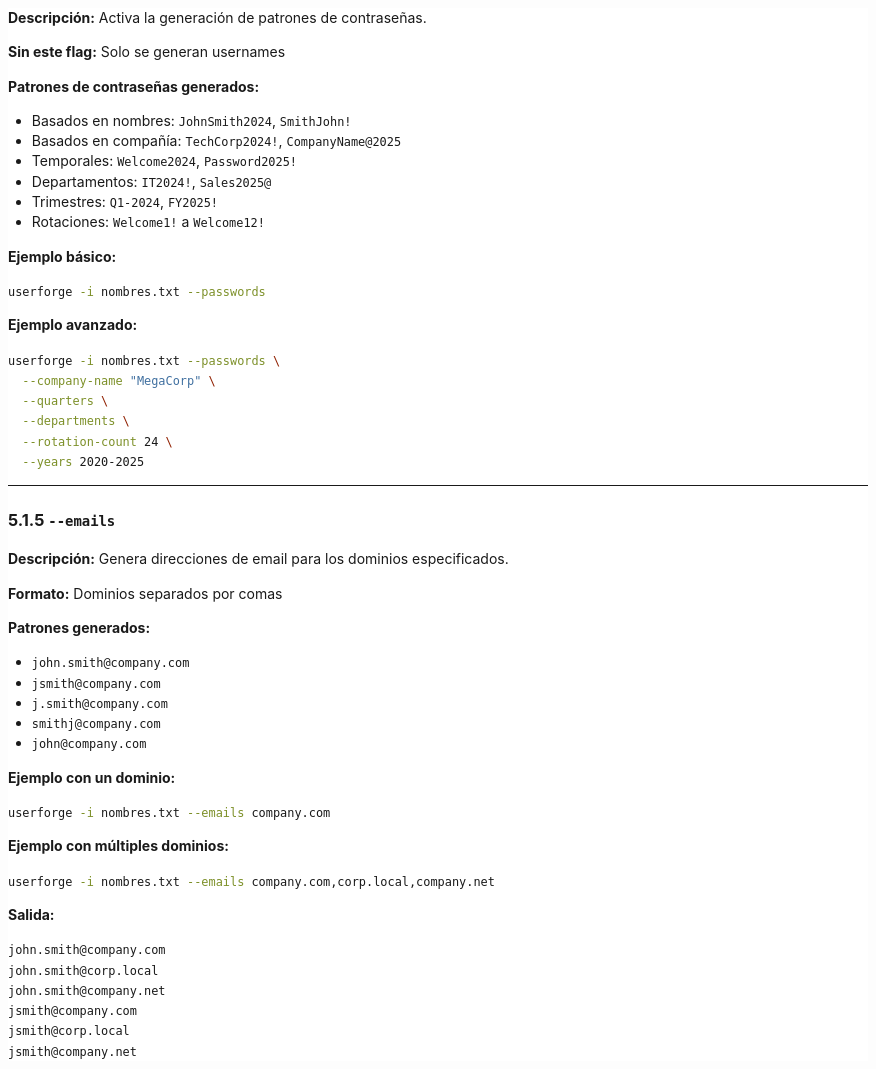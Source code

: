 **Descripción:** Activa la generación de patrones de contraseñas.

**Sin este flag:** Solo se generan usernames

**Patrones de contraseñas generados:**
- Basados en nombres: `JohnSmith2024`, `SmithJohn!`
- Basados en compañía: `TechCorp2024!`, `CompanyName@2025`
- Temporales: `Welcome2024`, `Password2025!`
- Departamentos: `IT2024!`, `Sales2025@`
- Trimestres: `Q1-2024`, `FY2025!`
- Rotaciones: `Welcome1!` a `Welcome12!`

**Ejemplo básico:**
```bash
userforge -i nombres.txt --passwords
```

**Ejemplo avanzado:**
```bash
userforge -i nombres.txt --passwords \
  --company-name "MegaCorp" \
  --quarters \
  --departments \
  --rotation-count 24 \
  --years 2020-2025
```

---

### 5.1.5 `--emails`

**Descripción:** Genera direcciones de email para los dominios especificados.

**Formato:** Dominios separados por comas

**Patrones generados:**
- `john.smith@company.com`
- `jsmith@company.com`
- `j.smith@company.com`
- `smithj@company.com`
- `john@company.com`

**Ejemplo con un dominio:**
```bash
userforge -i nombres.txt --emails company.com
```

**Ejemplo con múltiples dominios:**
```bash
userforge -i nombres.txt --emails company.com,corp.local,company.net
```

**Salida:**
```
john.smith@company.com
john.smith@corp.local
john.smith@company.net
jsmith@company.com
jsmith@corp.local
jsmith@company.net
```
